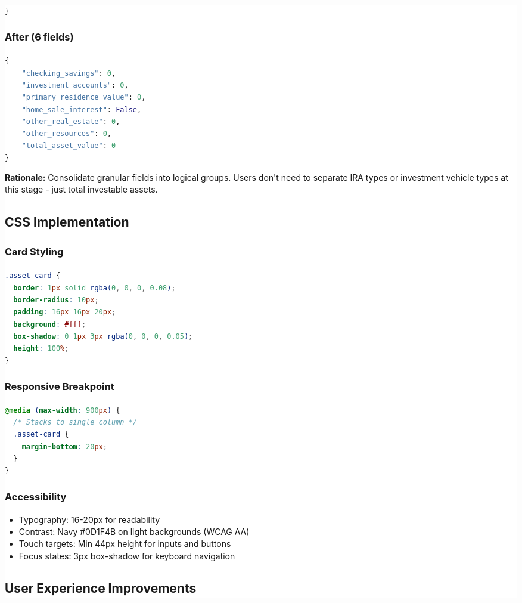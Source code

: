 ```python
}
```

### After (6 fields)
```python
{
    "checking_savings": 0,
    "investment_accounts": 0,
    "primary_residence_value": 0,
    "home_sale_interest": False,
    "other_real_estate": 0,
    "other_resources": 0,
    "total_asset_value": 0
}
```

**Rationale:** Consolidate granular fields into logical groups. Users don't need to separate IRA types or investment vehicle types at this stage - just total investable assets.

## CSS Implementation

### Card Styling
```css
.asset-card {
  border: 1px solid rgba(0, 0, 0, 0.08);
  border-radius: 10px;
  padding: 16px 16px 20px;
  background: #fff;
  box-shadow: 0 1px 3px rgba(0, 0, 0, 0.05);
  height: 100%;
}
```

### Responsive Breakpoint
```css
@media (max-width: 900px) {
  /* Stacks to single column */
  .asset-card {
    margin-bottom: 20px;
  }
}
```

### Accessibility
- Typography: 16-20px for readability
- Contrast: Navy #0D1F4B on light backgrounds (WCAG AA)
- Touch targets: Min 44px height for inputs and buttons
- Focus states: 3px box-shadow for keyboard navigation

## User Experience Improvements
